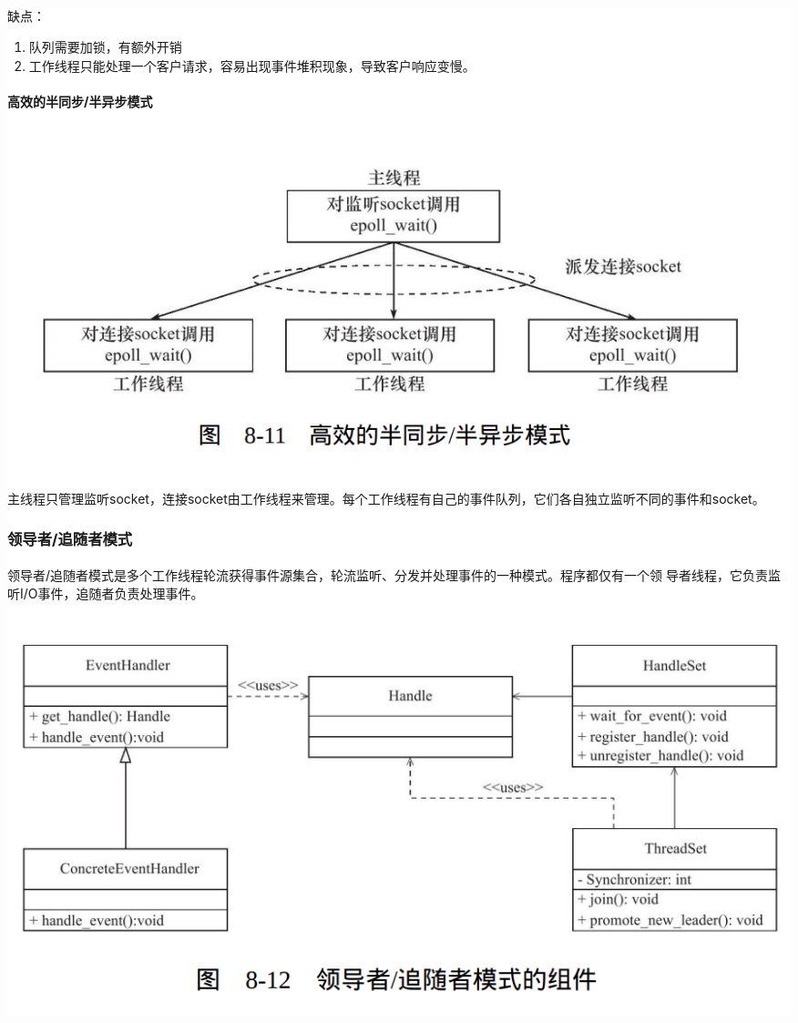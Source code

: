 缺点：

1. 队列需要加锁，有额外开销
2. 工作线程只能处理一个客户请求，容易出现事件堆积现象，导致客户响应变慢。

#### 高效的半同步/半异步模式

![image-20250109164720030](./assets/image-20250109164720030.png)

主线程只管理监听socket，连接socket由工作线程来管理。每个工作线程有自己的事件队列，它们各自独立监听不同的事件和socket。

### 领导者/追随者模式

领导者/追随者模式是多个工作线程轮流获得事件源集合，轮流监听、分发并处理事件的一种模式。程序都仅有一个领 导者线程，它负责监听I/O事件，追随者负责处理事件。

![image-20250109165258535](./assets/image-20250109165258535.png)
